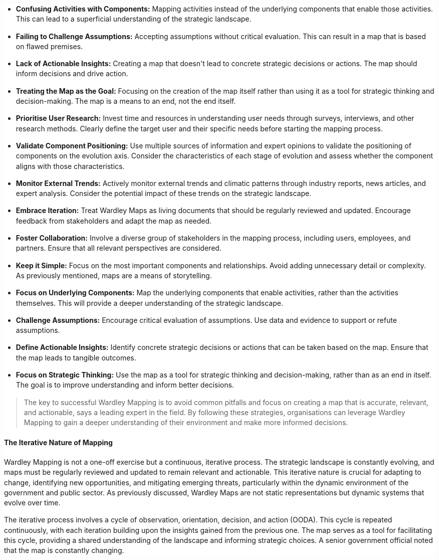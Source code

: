 - **Confusing Activities with Components:** Mapping activities instead of the underlying components that enable those activities. This can lead to a superficial understanding of the strategic landscape.
- **Failing to Challenge Assumptions:** Accepting assumptions without critical evaluation. This can result in a map that is based on flawed premises.
- **Lack of Actionable Insights:** Creating a map that doesn't lead to concrete strategic decisions or actions. The map should inform decisions and drive action.
- **Treating the Map as the Goal:** Focusing on the creation of the map itself rather than using it as a tool for strategic thinking and decision-making. The map is a means to an end, not the end itself.

- **Prioritise User Research:** Invest time and resources in understanding user needs through surveys, interviews, and other research methods. Clearly define the target user and their specific needs before starting the mapping process.
- **Validate Component Positioning:** Use multiple sources of information and expert opinions to validate the positioning of components on the evolution axis. Consider the characteristics of each stage of evolution and assess whether the component aligns with those characteristics.
- **Monitor External Trends:** Actively monitor external trends and climatic patterns through industry reports, news articles, and expert analysis. Consider the potential impact of these trends on the strategic landscape.
- **Embrace Iteration:** Treat Wardley Maps as living documents that should be regularly reviewed and updated. Encourage feedback from stakeholders and adapt the map as needed.
- **Foster Collaboration:** Involve a diverse group of stakeholders in the mapping process, including users, employees, and partners. Ensure that all relevant perspectives are considered.
- **Keep it Simple:** Focus on the most important components and relationships. Avoid adding unnecessary detail or complexity. As previously mentioned, maps are a means of storytelling.
- **Focus on Underlying Components:** Map the underlying components that enable activities, rather than the activities themselves. This will provide a deeper understanding of the strategic landscape.
- **Challenge Assumptions:** Encourage critical evaluation of assumptions. Use data and evidence to support or refute assumptions.
- **Define Actionable Insights:** Identify concrete strategic decisions or actions that can be taken based on the map. Ensure that the map leads to tangible outcomes.
- **Focus on Strategic Thinking:** Use the map as a tool for strategic thinking and decision-making, rather than as an end in itself. The goal is to improve understanding and inform better decisions.

> The key to successful Wardley Mapping is to avoid common pitfalls and focus on creating a map that is accurate, relevant, and actionable, says a leading expert in the field. By following these strategies, organisations can leverage Wardley Mapping to gain a deeper understanding of their environment and make more informed decisions.



#### <a id="the-iterative-nature-of-mapping"></a>The Iterative Nature of Mapping

Wardley Mapping is not a one-off exercise but a continuous, iterative process. The strategic landscape is constantly evolving, and maps must be regularly reviewed and updated to remain relevant and actionable. This iterative nature is crucial for adapting to change, identifying new opportunities, and mitigating emerging threats, particularly within the dynamic environment of the government and public sector. As previously discussed, Wardley Maps are not static representations but dynamic systems that evolve over time.

The iterative process involves a cycle of observation, orientation, decision, and action (OODA). This cycle is repeated continuously, with each iteration building upon the insights gained from the previous one. The map serves as a tool for facilitating this cycle, providing a shared understanding of the landscape and informing strategic choices. A senior government official noted that the map is constantly changing.
